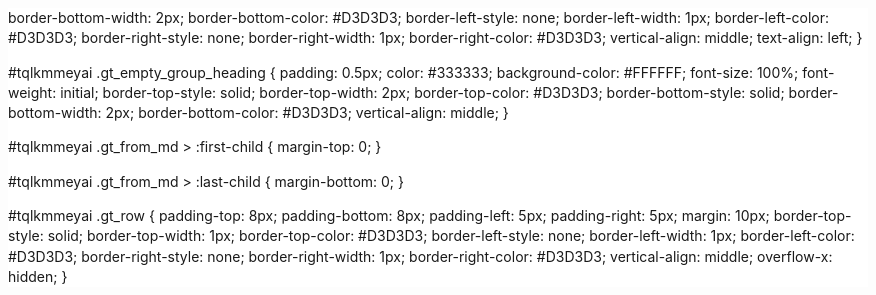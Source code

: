   border-bottom-width: 2px;
  border-bottom-color: #D3D3D3;
  border-left-style: none;
  border-left-width: 1px;
  border-left-color: #D3D3D3;
  border-right-style: none;
  border-right-width: 1px;
  border-right-color: #D3D3D3;
  vertical-align: middle;
  text-align: left;
}

#tqlkmmeyai .gt_empty_group_heading {
  padding: 0.5px;
  color: #333333;
  background-color: #FFFFFF;
  font-size: 100%;
  font-weight: initial;
  border-top-style: solid;
  border-top-width: 2px;
  border-top-color: #D3D3D3;
  border-bottom-style: solid;
  border-bottom-width: 2px;
  border-bottom-color: #D3D3D3;
  vertical-align: middle;
}

#tqlkmmeyai .gt_from_md > :first-child {
  margin-top: 0;
}

#tqlkmmeyai .gt_from_md > :last-child {
  margin-bottom: 0;
}

#tqlkmmeyai .gt_row {
  padding-top: 8px;
  padding-bottom: 8px;
  padding-left: 5px;
  padding-right: 5px;
  margin: 10px;
  border-top-style: solid;
  border-top-width: 1px;
  border-top-color: #D3D3D3;
  border-left-style: none;
  border-left-width: 1px;
  border-left-color: #D3D3D3;
  border-right-style: none;
  border-right-width: 1px;
  border-right-color: #D3D3D3;
  vertical-align: middle;
  overflow-x: hidden;
}
